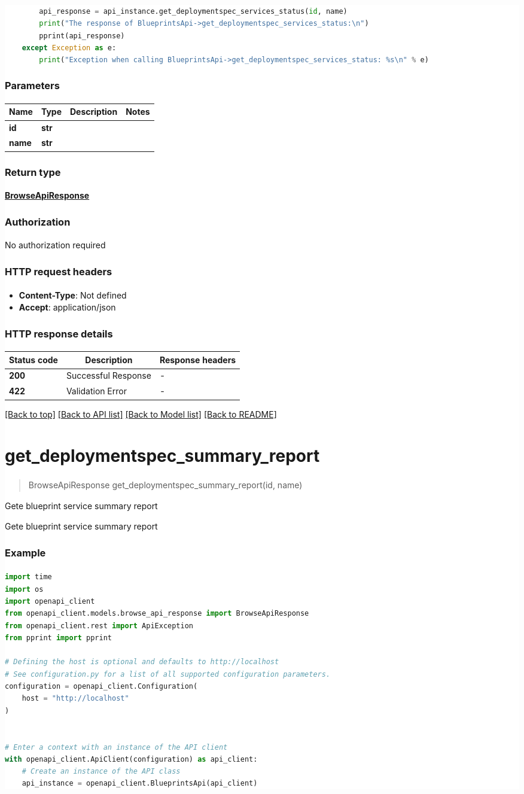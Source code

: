 ```python
        api_response = api_instance.get_deploymentspec_services_status(id, name)
        print("The response of BlueprintsApi->get_deploymentspec_services_status:\n")
        pprint(api_response)
    except Exception as e:
        print("Exception when calling BlueprintsApi->get_deploymentspec_services_status: %s\n" % e)
```


### Parameters

Name | Type | Description  | Notes
------------- | ------------- | ------------- | -------------
 **id** | **str**|  | 
 **name** | **str**|  | 

### Return type

[**BrowseApiResponse**](BrowseApiResponse.md)

### Authorization

No authorization required

### HTTP request headers

 - **Content-Type**: Not defined
 - **Accept**: application/json

### HTTP response details
| Status code | Description | Response headers |
|-------------|-------------|------------------|
**200** | Successful Response |  -  |
**422** | Validation Error |  -  |

[[Back to top]](#) [[Back to API list]](../README.md#documentation-for-api-endpoints) [[Back to Model list]](../README.md#documentation-for-models) [[Back to README]](../README.md)

# **get_deploymentspec_summary_report**
> BrowseApiResponse get_deploymentspec_summary_report(id, name)

Gete blueprint service summary report

Gete blueprint service summary report

### Example

```python
import time
import os
import openapi_client
from openapi_client.models.browse_api_response import BrowseApiResponse
from openapi_client.rest import ApiException
from pprint import pprint

# Defining the host is optional and defaults to http://localhost
# See configuration.py for a list of all supported configuration parameters.
configuration = openapi_client.Configuration(
    host = "http://localhost"
)


# Enter a context with an instance of the API client
with openapi_client.ApiClient(configuration) as api_client:
    # Create an instance of the API class
    api_instance = openapi_client.BlueprintsApi(api_client)
```